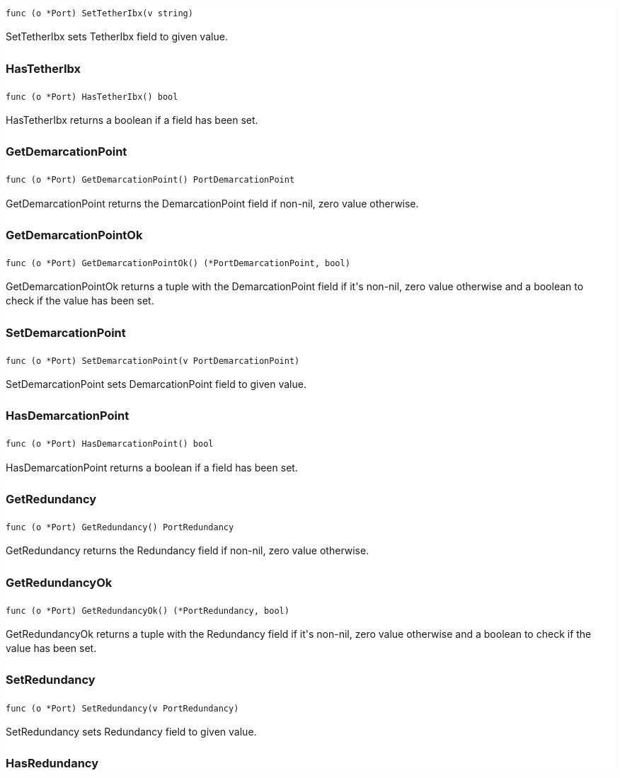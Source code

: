 `func (o *Port) SetTetherIbx(v string)`

SetTetherIbx sets TetherIbx field to given value.

### HasTetherIbx

`func (o *Port) HasTetherIbx() bool`

HasTetherIbx returns a boolean if a field has been set.

### GetDemarcationPoint

`func (o *Port) GetDemarcationPoint() PortDemarcationPoint`

GetDemarcationPoint returns the DemarcationPoint field if non-nil, zero value otherwise.

### GetDemarcationPointOk

`func (o *Port) GetDemarcationPointOk() (*PortDemarcationPoint, bool)`

GetDemarcationPointOk returns a tuple with the DemarcationPoint field if it's non-nil, zero value otherwise
and a boolean to check if the value has been set.

### SetDemarcationPoint

`func (o *Port) SetDemarcationPoint(v PortDemarcationPoint)`

SetDemarcationPoint sets DemarcationPoint field to given value.

### HasDemarcationPoint

`func (o *Port) HasDemarcationPoint() bool`

HasDemarcationPoint returns a boolean if a field has been set.

### GetRedundancy

`func (o *Port) GetRedundancy() PortRedundancy`

GetRedundancy returns the Redundancy field if non-nil, zero value otherwise.

### GetRedundancyOk

`func (o *Port) GetRedundancyOk() (*PortRedundancy, bool)`

GetRedundancyOk returns a tuple with the Redundancy field if it's non-nil, zero value otherwise
and a boolean to check if the value has been set.

### SetRedundancy

`func (o *Port) SetRedundancy(v PortRedundancy)`

SetRedundancy sets Redundancy field to given value.

### HasRedundancy
